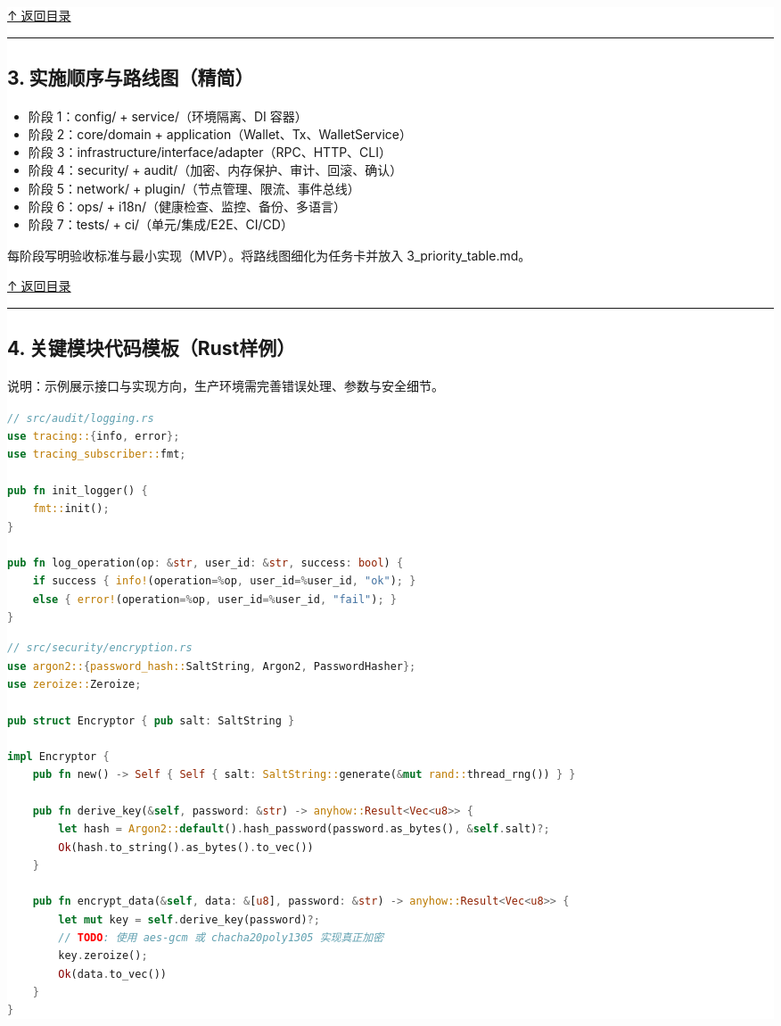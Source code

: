 [↑ 返回目录](#toc)

---

<a id="roadmap"></a>
## 3. 实施顺序与路线图（精简）
- 阶段 1：config/ + service/（环境隔离、DI 容器）  
- 阶段 2：core/domain + application（Wallet、Tx、WalletService）  
- 阶段 3：infrastructure/interface/adapter（RPC、HTTP、CLI）  
- 阶段 4：security/ + audit/（加密、内存保护、审计、回滚、确认）  
- 阶段 5：network/ + plugin/（节点管理、限流、事件总线）  
- 阶段 6：ops/ + i18n/（健康检查、监控、备份、多语言）  
- 阶段 7：tests/ + ci/（单元/集成/E2E、CI/CD）

每阶段写明验收标准与最小实现（MVP）。将路线图细化为任务卡并放入 3_priority_table.md。

[↑ 返回目录](#toc)

---

<a id="code-templates"></a>
## 4. 关键模块代码模板（Rust样例）
说明：示例展示接口与实现方向，生产环境需完善错误处理、参数与安全细节。

```rust
// src/audit/logging.rs
use tracing::{info, error};
use tracing_subscriber::fmt;

pub fn init_logger() {
    fmt::init();
}

pub fn log_operation(op: &str, user_id: &str, success: bool) {
    if success { info!(operation=%op, user_id=%user_id, "ok"); }
    else { error!(operation=%op, user_id=%user_id, "fail"); }
}
```

```rust
// src/security/encryption.rs
use argon2::{password_hash::SaltString, Argon2, PasswordHasher};
use zeroize::Zeroize;

pub struct Encryptor { pub salt: SaltString }

impl Encryptor {
    pub fn new() -> Self { Self { salt: SaltString::generate(&mut rand::thread_rng()) } }

    pub fn derive_key(&self, password: &str) -> anyhow::Result<Vec<u8>> {
        let hash = Argon2::default().hash_password(password.as_bytes(), &self.salt)?;
        Ok(hash.to_string().as_bytes().to_vec())
    }

    pub fn encrypt_data(&self, data: &[u8], password: &str) -> anyhow::Result<Vec<u8>> {
        let mut key = self.derive_key(password)?;
        // TODO: 使用 aes-gcm 或 chacha20poly1305 实现真正加密
        key.zeroize();
        Ok(data.to_vec())
    }
}
```
